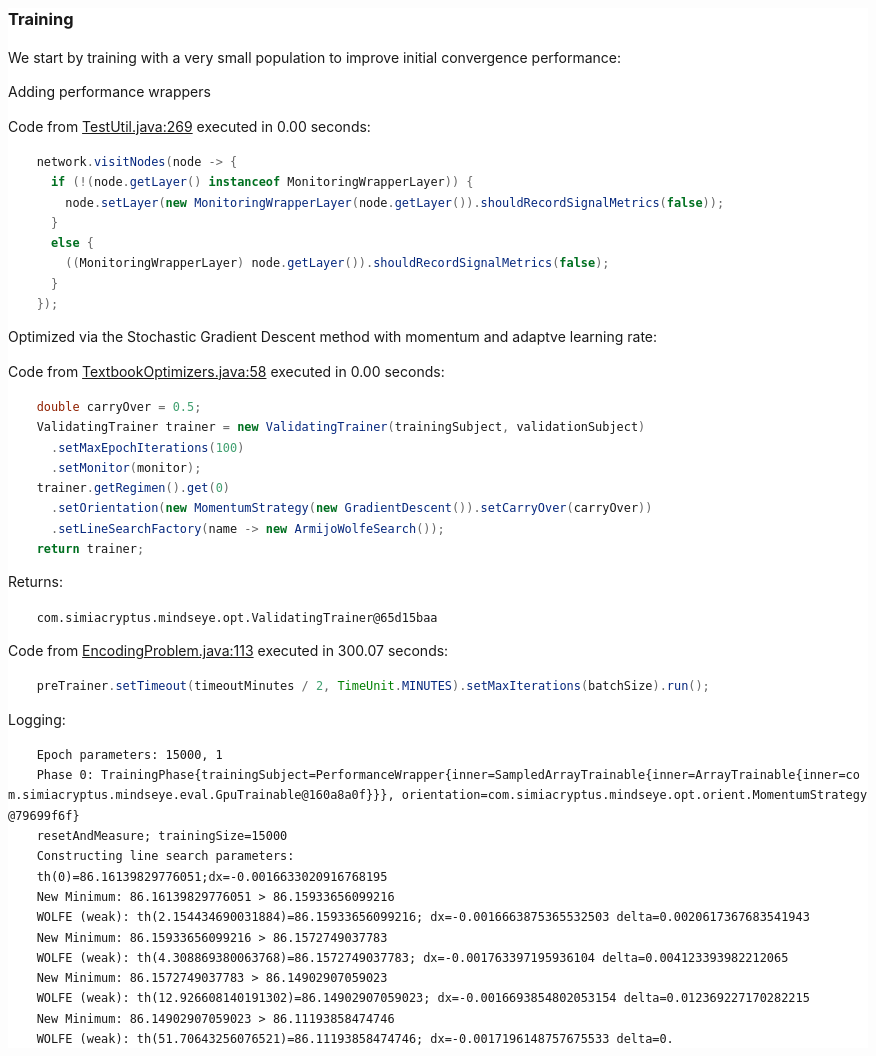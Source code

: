 

### Training
We start by training with a very small population to improve initial convergence performance:

Adding performance wrappers

Code from [TestUtil.java:269](../../../../../../../../src/main/java/com/simiacryptus/mindseye/test/TestUtil.java#L269) executed in 0.00 seconds: 
```java
    network.visitNodes(node -> {
      if (!(node.getLayer() instanceof MonitoringWrapperLayer)) {
        node.setLayer(new MonitoringWrapperLayer(node.getLayer()).shouldRecordSignalMetrics(false));
      }
      else {
        ((MonitoringWrapperLayer) node.getLayer()).shouldRecordSignalMetrics(false);
      }
    });
```

Optimized via the Stochastic Gradient Descent method with momentum and adaptve learning rate:

Code from [TextbookOptimizers.java:58](../../../../../../../../src/test/java/com/simiacryptus/mindseye/labs/matrix/TextbookOptimizers.java#L58) executed in 0.00 seconds: 
```java
    double carryOver = 0.5;
    ValidatingTrainer trainer = new ValidatingTrainer(trainingSubject, validationSubject)
      .setMaxEpochIterations(100)
      .setMonitor(monitor);
    trainer.getRegimen().get(0)
      .setOrientation(new MomentumStrategy(new GradientDescent()).setCarryOver(carryOver))
      .setLineSearchFactory(name -> new ArmijoWolfeSearch());
    return trainer;
```

Returns: 

```
    com.simiacryptus.mindseye.opt.ValidatingTrainer@65d15baa
```



Code from [EncodingProblem.java:113](../../../../../../../../src/main/java/com/simiacryptus/mindseye/test/EncodingProblem.java#L113) executed in 300.07 seconds: 
```java
    preTrainer.setTimeout(timeoutMinutes / 2, TimeUnit.MINUTES).setMaxIterations(batchSize).run();
```
Logging: 
```
    Epoch parameters: 15000, 1
    Phase 0: TrainingPhase{trainingSubject=PerformanceWrapper{inner=SampledArrayTrainable{inner=ArrayTrainable{inner=com.simiacryptus.mindseye.eval.GpuTrainable@160a8a0f}}}, orientation=com.simiacryptus.mindseye.opt.orient.MomentumStrategy@79699f6f}
    resetAndMeasure; trainingSize=15000
    Constructing line search parameters: 
    th(0)=86.16139829776051;dx=-0.0016633020916768195
    New Minimum: 86.16139829776051 > 86.15933656099216
    WOLFE (weak): th(2.154434690031884)=86.15933656099216; dx=-0.0016663875365532503 delta=0.0020617367683541943
    New Minimum: 86.15933656099216 > 86.1572749037783
    WOLFE (weak): th(4.308869380063768)=86.1572749037783; dx=-0.001763397195936104 delta=0.004123393982212065
    New Minimum: 86.1572749037783 > 86.14902907059023
    WOLFE (weak): th(12.926608140191302)=86.14902907059023; dx=-0.0016693854802053154 delta=0.012369227170282215
    New Minimum: 86.14902907059023 > 86.11193858474746
    WOLFE (weak): th(51.70643256076521)=86.11193858474746; dx=-0.0017196148757675533 delta=0.
```